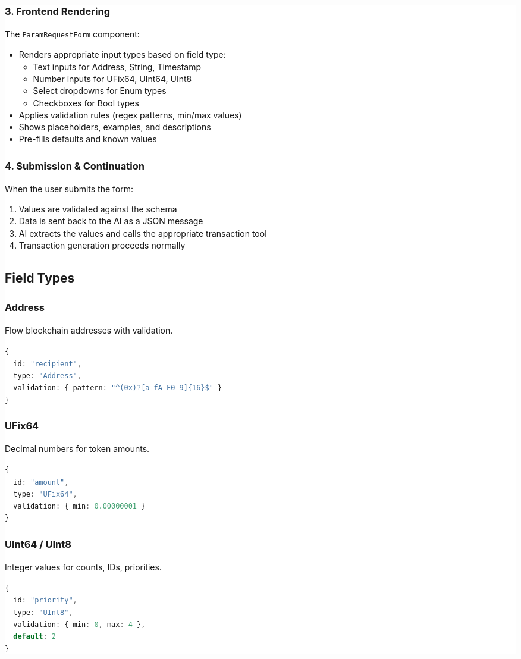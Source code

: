 ### 3. Frontend Rendering

The `ParamRequestForm` component:
- Renders appropriate input types based on field type:
  - Text inputs for Address, String, Timestamp
  - Number inputs for UFix64, UInt64, UInt8
  - Select dropdowns for Enum types
  - Checkboxes for Bool types
- Applies validation rules (regex patterns, min/max values)
- Shows placeholders, examples, and descriptions
- Pre-fills defaults and known values

### 4. Submission & Continuation

When the user submits the form:
1. Values are validated against the schema
2. Data is sent back to the AI as a JSON message
3. AI extracts the values and calls the appropriate transaction tool
4. Transaction generation proceeds normally

## Field Types

### Address
Flow blockchain addresses with validation.

```typescript
{
  id: "recipient",
  type: "Address",
  validation: { pattern: "^(0x)?[a-fA-F0-9]{16}$" }
}
```

### UFix64
Decimal numbers for token amounts.

```typescript
{
  id: "amount",
  type: "UFix64",
  validation: { min: 0.00000001 }
}
```

### UInt64 / UInt8
Integer values for counts, IDs, priorities.

```typescript
{
  id: "priority",
  type: "UInt8",
  validation: { min: 0, max: 4 },
  default: 2
}
```
